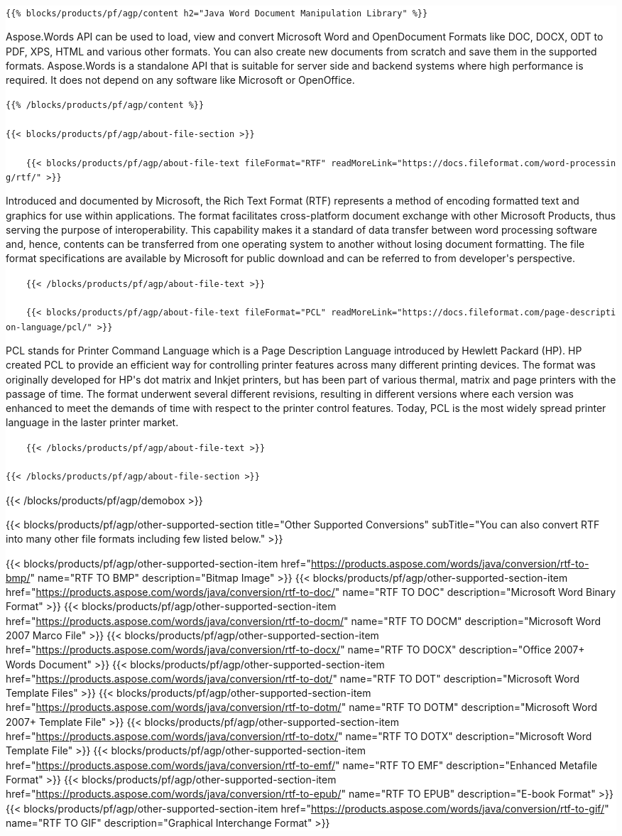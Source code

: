     {{% blocks/products/pf/agp/content h2="Java Word Document Manipulation Library" %}}

 Aspose.Words API can be used to load, view and convert Microsoft Word and OpenDocument Formats like DOC, DOCX, ODT to PDF, XPS, HTML and various other formats. You can also create new documents from scratch and save them in the supported formats. Aspose.Words is a standalone API that is suitable for server side and backend systems where high performance is required. It does not depend on any software like Microsoft or OpenOffice. ‎



    {{% /blocks/products/pf/agp/content %}}

    {{< blocks/products/pf/agp/about-file-section >}}

        {{< blocks/products/pf/agp/about-file-text fileFormat="RTF" readMoreLink="https://docs.fileformat.com/word-processing/rtf/" >}}

Introduced and documented by Microsoft, the Rich Text Format (RTF) represents a method of encoding formatted text and graphics for use within applications. The format facilitates cross-platform document exchange with other Microsoft Products, thus serving the purpose of interoperability. This capability makes it a standard of data transfer between word processing software and, hence, contents can be transferred from one operating system to another without losing document formatting. The file format specifications are available by Microsoft for public download and can be referred to from developer's perspective.


        {{< /blocks/products/pf/agp/about-file-text >}}

        {{< blocks/products/pf/agp/about-file-text fileFormat="PCL" readMoreLink="https://docs.fileformat.com/page-description-language/pcl/" >}}

PCL stands for Printer Command Language which is a Page Description Language introduced by Hewlett Packard (HP). HP created PCL to provide an efficient way for controlling printer features across many different printing devices. The format was originally developed for HP's dot matrix and Inkjet printers, but has been part of various thermal, matrix and page printers with the passage of time. The format underwent several different revisions, resulting in different versions where each version was enhanced to meet the demands of time with respect to the printer control features. Today, PCL is the most widely spread printer language in the laster printer market.


        {{< /blocks/products/pf/agp/about-file-text >}}

    {{< /blocks/products/pf/agp/about-file-section >}}

{{< /blocks/products/pf/agp/demobox >}}



{{< blocks/products/pf/agp/other-supported-section title="Other Supported Conversions" subTitle="You can also convert RTF into many other file formats including few listed below." >}}

{{< blocks/products/pf/agp/other-supported-section-item href="https://products.aspose.com/words/java/conversion/rtf-to-bmp/" name="RTF TO BMP" description="Bitmap Image" >}}
{{< blocks/products/pf/agp/other-supported-section-item href="https://products.aspose.com/words/java/conversion/rtf-to-doc/" name="RTF TO DOC" description="Microsoft Word Binary Format" >}}
{{< blocks/products/pf/agp/other-supported-section-item href="https://products.aspose.com/words/java/conversion/rtf-to-docm/" name="RTF TO DOCM" description="Microsoft Word 2007 Marco File" >}}
{{< blocks/products/pf/agp/other-supported-section-item href="https://products.aspose.com/words/java/conversion/rtf-to-docx/" name="RTF TO DOCX" description="Office 2007+ Words Document" >}}
{{< blocks/products/pf/agp/other-supported-section-item href="https://products.aspose.com/words/java/conversion/rtf-to-dot/" name="RTF TO DOT" description="Microsoft Word Template Files" >}}
{{< blocks/products/pf/agp/other-supported-section-item href="https://products.aspose.com/words/java/conversion/rtf-to-dotm/" name="RTF TO DOTM" description="Microsoft Word 2007+ Template File" >}}
{{< blocks/products/pf/agp/other-supported-section-item href="https://products.aspose.com/words/java/conversion/rtf-to-dotx/" name="RTF TO DOTX" description="Microsoft Word Template File" >}}
{{< blocks/products/pf/agp/other-supported-section-item href="https://products.aspose.com/words/java/conversion/rtf-to-emf/" name="RTF TO EMF" description="Enhanced Metafile Format" >}}
{{< blocks/products/pf/agp/other-supported-section-item href="https://products.aspose.com/words/java/conversion/rtf-to-epub/" name="RTF TO EPUB" description="E-book Format" >}}
{{< blocks/products/pf/agp/other-supported-section-item href="https://products.aspose.com/words/java/conversion/rtf-to-gif/" name="RTF TO GIF" description="Graphical Interchange Format" >}}